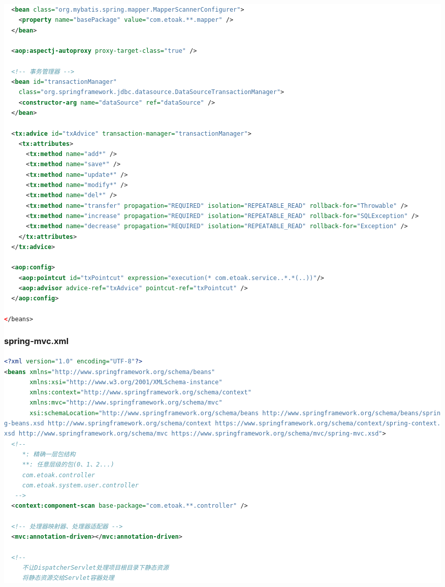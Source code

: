 ```xml
  <bean class="org.mybatis.spring.mapper.MapperScannerConfigurer">
    <property name="basePackage" value="com.etoak.**.mapper" />
  </bean>

  <aop:aspectj-autoproxy proxy-target-class="true" />

  <!-- 事务管理器 -->
  <bean id="transactionManager"
    class="org.springframework.jdbc.datasource.DataSourceTransactionManager">
    <constructor-arg name="dataSource" ref="dataSource" />
  </bean>

  <tx:advice id="txAdvice" transaction-manager="transactionManager">
    <tx:attributes>
      <tx:method name="add*" />
      <tx:method name="save*" />
      <tx:method name="update*" />
      <tx:method name="modify*" />
      <tx:method name="del*" />
      <tx:method name="transfer" propagation="REQUIRED" isolation="REPEATABLE_READ" rollback-for="Throwable" />
      <tx:method name="increase" propagation="REQUIRED" isolation="REPEATABLE_READ" rollback-for="SQLException" />
      <tx:method name="decrease" propagation="REQUIRED" isolation="REPEATABLE_READ" rollback-for="Exception" />
    </tx:attributes>
  </tx:advice>

  <aop:config>
    <aop:pointcut id="txPointcut" expression="execution(* com.etoak.service..*.*(..))"/>
    <aop:advisor advice-ref="txAdvice" pointcut-ref="txPointcut" />
  </aop:config>

</beans>
```



### spring-mvc.xml

```xml
<?xml version="1.0" encoding="UTF-8"?>
<beans xmlns="http://www.springframework.org/schema/beans"
       xmlns:xsi="http://www.w3.org/2001/XMLSchema-instance"
       xmlns:context="http://www.springframework.org/schema/context"
       xmlns:mvc="http://www.springframework.org/schema/mvc"
       xsi:schemaLocation="http://www.springframework.org/schema/beans http://www.springframework.org/schema/beans/spring-beans.xsd http://www.springframework.org/schema/context https://www.springframework.org/schema/context/spring-context.xsd http://www.springframework.org/schema/mvc https://www.springframework.org/schema/mvc/spring-mvc.xsd">
  <!--
     *: 精确一层包结构
     **: 任意层级的包(0、1、2...)
     com.etoak.controller
     com.etoak.system.user.controller
   -->
  <context:component-scan base-package="com.etoak.**.controller" />

  <!-- 处理器映射器、处理器适配器 -->
  <mvc:annotation-driven></mvc:annotation-driven>

  <!--
     不让DispatcherServlet处理项目根目录下静态资源
     将静态资源交给Servlet容器处理
```